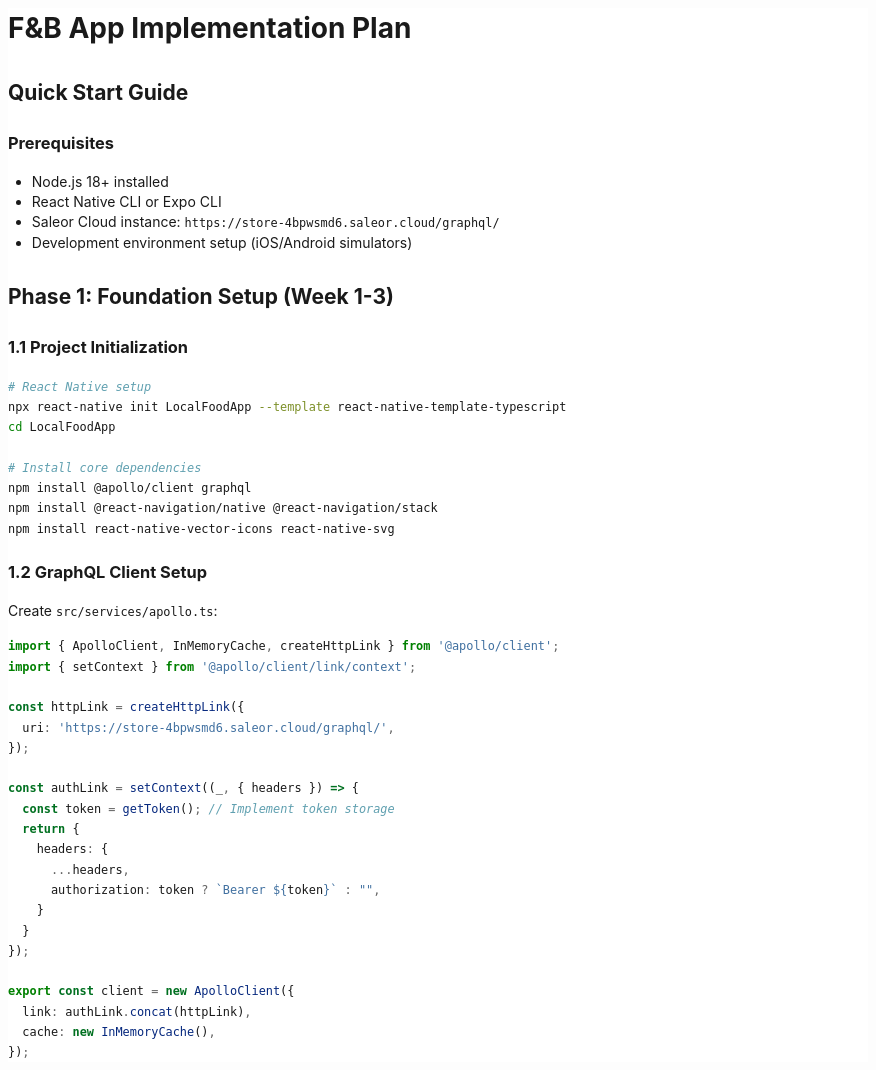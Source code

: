 # F&B App Implementation Plan

## Quick Start Guide

### Prerequisites
- Node.js 18+ installed
- React Native CLI or Expo CLI
- Saleor Cloud instance: `https://store-4bpwsmd6.saleor.cloud/graphql/`
- Development environment setup (iOS/Android simulators)

## Phase 1: Foundation Setup (Week 1-3)

### 1.1 Project Initialization
```bash
# React Native setup
npx react-native init LocalFoodApp --template react-native-template-typescript
cd LocalFoodApp

# Install core dependencies
npm install @apollo/client graphql
npm install @react-navigation/native @react-navigation/stack
npm install react-native-vector-icons react-native-svg
```

### 1.2 GraphQL Client Setup
Create `src/services/apollo.ts`:
```typescript
import { ApolloClient, InMemoryCache, createHttpLink } from '@apollo/client';
import { setContext } from '@apollo/client/link/context';

const httpLink = createHttpLink({
  uri: 'https://store-4bpwsmd6.saleor.cloud/graphql/',
});

const authLink = setContext((_, { headers }) => {
  const token = getToken(); // Implement token storage
  return {
    headers: {
      ...headers,
      authorization: token ? `Bearer ${token}` : "",
    }
  }
});

export const client = new ApolloClient({
  link: authLink.concat(httpLink),
  cache: new InMemoryCache(),
});
```
